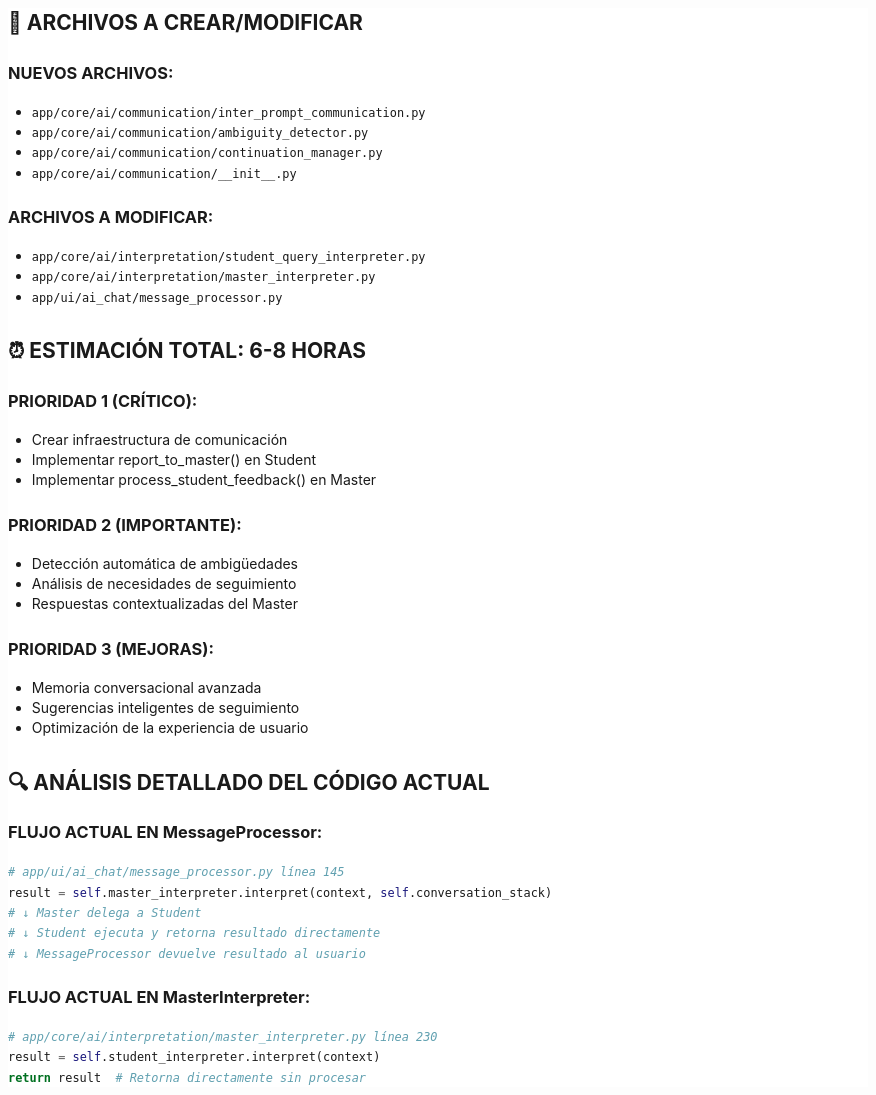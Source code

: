 ## 🔧 **ARCHIVOS A CREAR/MODIFICAR**

### **NUEVOS ARCHIVOS:**
- `app/core/ai/communication/inter_prompt_communication.py`
- `app/core/ai/communication/ambiguity_detector.py`
- `app/core/ai/communication/continuation_manager.py`
- `app/core/ai/communication/__init__.py`

### **ARCHIVOS A MODIFICAR:**
- `app/core/ai/interpretation/student_query_interpreter.py`
- `app/core/ai/interpretation/master_interpreter.py`
- `app/ui/ai_chat/message_processor.py`

## ⏰ **ESTIMACIÓN TOTAL: 6-8 HORAS**

### **PRIORIDAD 1 (CRÍTICO):**
- Crear infraestructura de comunicación
- Implementar report_to_master() en Student
- Implementar process_student_feedback() en Master

### **PRIORIDAD 2 (IMPORTANTE):**
- Detección automática de ambigüedades
- Análisis de necesidades de seguimiento
- Respuestas contextualizadas del Master

### **PRIORIDAD 3 (MEJORAS):**
- Memoria conversacional avanzada
- Sugerencias inteligentes de seguimiento
- Optimización de la experiencia de usuario

## 🔍 **ANÁLISIS DETALLADO DEL CÓDIGO ACTUAL**

### **FLUJO ACTUAL EN MessageProcessor:**
```python
# app/ui/ai_chat/message_processor.py línea 145
result = self.master_interpreter.interpret(context, self.conversation_stack)
# ↓ Master delega a Student
# ↓ Student ejecuta y retorna resultado directamente
# ↓ MessageProcessor devuelve resultado al usuario
```

### **FLUJO ACTUAL EN MasterInterpreter:**
```python
# app/core/ai/interpretation/master_interpreter.py línea 230
result = self.student_interpreter.interpret(context)
return result  # Retorna directamente sin procesar
```
